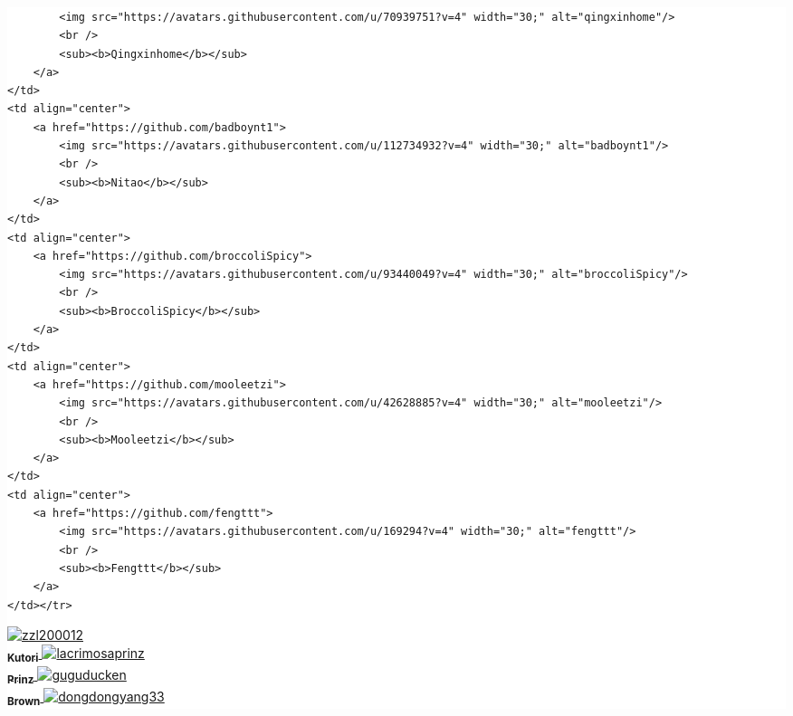             <img src="https://avatars.githubusercontent.com/u/70939751?v=4" width="30;" alt="qingxinhome"/>
            <br />
            <sub><b>Qingxinhome</b></sub>
        </a>
    </td>
    <td align="center">
        <a href="https://github.com/badboynt1">
            <img src="https://avatars.githubusercontent.com/u/112734932?v=4" width="30;" alt="badboynt1"/>
            <br />
            <sub><b>Nitao</b></sub>
        </a>
    </td>
    <td align="center">
        <a href="https://github.com/broccoliSpicy">
            <img src="https://avatars.githubusercontent.com/u/93440049?v=4" width="30;" alt="broccoliSpicy"/>
            <br />
            <sub><b>BroccoliSpicy</b></sub>
        </a>
    </td>
    <td align="center">
        <a href="https://github.com/mooleetzi">
            <img src="https://avatars.githubusercontent.com/u/42628885?v=4" width="30;" alt="mooleetzi"/>
            <br />
            <sub><b>Mooleetzi</b></sub>
        </a>
    </td>
    <td align="center">
        <a href="https://github.com/fengttt">
            <img src="https://avatars.githubusercontent.com/u/169294?v=4" width="30;" alt="fengttt"/>
            <br />
            <sub><b>Fengttt</b></sub>
        </a>
    </td></tr>
<tr>
    <td align="center">
        <a href="https://github.com/zzl200012">
            <img src="https://avatars.githubusercontent.com/u/57308069?v=4" width="30;" alt="zzl200012"/>
            <br />
            <sub><b>Kutori</b></sub>
        </a>
    </td>
    <td align="center">
        <a href="https://github.com/lacrimosaprinz">
            <img src="https://avatars.githubusercontent.com/u/43231571?v=4" width="30;" alt="lacrimosaprinz"/>
            <br />
            <sub><b>Prinz</b></sub>
        </a>
    </td>
    <td align="center">
        <a href="https://github.com/guguducken">
            <img src="https://avatars.githubusercontent.com/u/22561920?v=4" width="30;" alt="guguducken"/>
            <br />
            <sub><b>Brown</b></sub>
        </a>
    </td>
    <td align="center">
        <a href="https://github.com/dongdongyang33">
            <img src="https://avatars.githubusercontent.com/u/47596332?v=4" width="30;" alt="dongdongyang33"/>